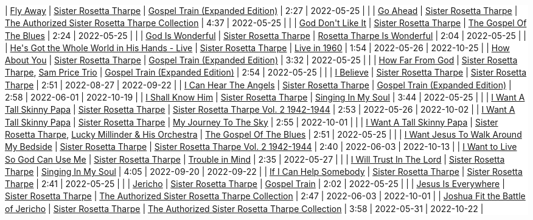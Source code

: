 | [Fly Away](https://open.spotify.com/track/0uqrVU6p1FD04exzZKkLe0) | [Sister Rosetta Tharpe](https://open.spotify.com/artist/2dXf5lu5iilcaTQJZodce7) | [Gospel Train \(Expanded Edition\)](https://open.spotify.com/album/3OGOZW8wCyD0zj254FZ0Ei) | 2:27 | 2022-05-25 |  |
| [Go Ahead](https://open.spotify.com/track/3iduBepxPdQzxUOCAz6b01) | [Sister Rosetta Tharpe](https://open.spotify.com/artist/2dXf5lu5iilcaTQJZodce7) | [The Authorized Sister Rosetta Tharpe Collection](https://open.spotify.com/album/0QKuuYbckrnqy7qaL9zsRr) | 4:37 | 2022-05-25 |  |
| [God Don't Like It](https://open.spotify.com/track/5jz86OQYMMXfo8XNZGogT4) | [Sister Rosetta Tharpe](https://open.spotify.com/artist/2dXf5lu5iilcaTQJZodce7) | [The Gospel Of The Blues](https://open.spotify.com/album/28Cv21nC7Bme59GR2qtPzA) | 2:24 | 2022-05-25 |  |
| [God Is Wonderful](https://open.spotify.com/track/5Lvyr3tiHpwnrgezwafrqd) | [Sister Rosetta Tharpe](https://open.spotify.com/artist/2dXf5lu5iilcaTQJZodce7) | [Rosetta Tharpe Is Wonderful](https://open.spotify.com/album/3EGaXflrlGpBi5HsH3iBSb) | 2:04 | 2022-05-25 |  |
| [He's Got the Whole World in His Hands \- Live](https://open.spotify.com/track/1Vh3YDo7zs0dloAYuBpsfK) | [Sister Rosetta Tharpe](https://open.spotify.com/artist/2dXf5lu5iilcaTQJZodce7) | [Live in 1960](https://open.spotify.com/album/3HySlTcJp61IznncKRWK50) | 1:54 | 2022-05-26 | 2022-10-25 |
| [How About You](https://open.spotify.com/track/6ZruOPBw97ZTTPeiNqMQny) | [Sister Rosetta Tharpe](https://open.spotify.com/artist/2dXf5lu5iilcaTQJZodce7) | [Gospel Train \(Expanded Edition\)](https://open.spotify.com/album/3OGOZW8wCyD0zj254FZ0Ei) | 3:32 | 2022-05-25 |  |
| [How Far From God](https://open.spotify.com/track/3cN5ydsv1f5UVWIognMcRj) | [Sister Rosetta Tharpe](https://open.spotify.com/artist/2dXf5lu5iilcaTQJZodce7), [Sam Price Trio](https://open.spotify.com/artist/2RWOiWqyH0TkExmKSjZ9sd) | [Gospel Train \(Expanded Edition\)](https://open.spotify.com/album/0d2kYndpc9gJafJgyEVwYk) | 2:54 | 2022-05-25 |  |
| [I Believe](https://open.spotify.com/track/71JPqZ4eIui8jWT0Bmeg1o) | [Sister Rosetta Tharpe](https://open.spotify.com/artist/2dXf5lu5iilcaTQJZodce7) | [Sister Rosetta Tharpe](https://open.spotify.com/album/3y9w0vx1P3uMXolaoulLxy) | 2:51 | 2022-08-27 | 2022-09-22 |
| [I Can Hear The Angels](https://open.spotify.com/track/7pqbyssPmrES38X02wTRVz) | [Sister Rosetta Tharpe](https://open.spotify.com/artist/2dXf5lu5iilcaTQJZodce7) | [Gospel Train \(Expanded Edition\)](https://open.spotify.com/album/0d2kYndpc9gJafJgyEVwYk) | 2:58 | 2022-06-01 | 2022-10-19 |
| [I Shall Know Him](https://open.spotify.com/track/5sk8dIBrmEJc2YY4lW2LHT) | [Sister Rosetta Tharpe](https://open.spotify.com/artist/2dXf5lu5iilcaTQJZodce7) | [Singing In My Soul](https://open.spotify.com/album/4Si6lSCmJNqUil1buKI4zw) | 3:44 | 2022-05-25 |  |
| [I Want A Tall Skinny Papa](https://open.spotify.com/track/52crr5e6WUxJhtktaeTMjy) | [Sister Rosetta Tharpe](https://open.spotify.com/artist/2dXf5lu5iilcaTQJZodce7) | [Sister Rosetta Tharpe Vol\. 2 1942\-1944](https://open.spotify.com/album/4FkQ3aw8yWpFGEuAcNIM4f) | 2:53 | 2022-05-26 | 2022-10-02 |
| [I Want A Tall Skinny Papa](https://open.spotify.com/track/3bgc4FWPIHWAcFA5lSsJWr) | [Sister Rosetta Tharpe](https://open.spotify.com/artist/2dXf5lu5iilcaTQJZodce7) | [My Journey To The Sky](https://open.spotify.com/album/6SLaXW0yovRCvDA5Sraj4X) | 2:55 | 2022-10-01 |  |
| [I Want A Tall Skinny Papa](https://open.spotify.com/track/6oBEmtC2OuL0tqaEvqKC8e) | [Sister Rosetta Tharpe](https://open.spotify.com/artist/2dXf5lu5iilcaTQJZodce7), [Lucky Millinder & His Orchestra](https://open.spotify.com/artist/4N5y4tbCKW3bCMEVofkVZR) | [The Gospel Of The Blues](https://open.spotify.com/album/28Cv21nC7Bme59GR2qtPzA) | 2:51 | 2022-05-25 |  |
| [I Want Jesus To Walk Around My Bedside](https://open.spotify.com/track/6KIr1UWjOocEljbQTAVlny) | [Sister Rosetta Tharpe](https://open.spotify.com/artist/2dXf5lu5iilcaTQJZodce7) | [Sister Rosetta Tharpe Vol\. 2 1942\-1944](https://open.spotify.com/album/4FkQ3aw8yWpFGEuAcNIM4f) | 2:40 | 2022-06-03 | 2022-10-13 |
| [I Want to Live So God Can Use Me](https://open.spotify.com/track/51i9LuYV4z2jjEzTKolDty) | [Sister Rosetta Tharpe](https://open.spotify.com/artist/2dXf5lu5iilcaTQJZodce7) | [Trouble in Mind](https://open.spotify.com/album/7pd386kkBPHie54j3kyRpG) | 2:35 | 2022-05-27 |  |
| [I Will Trust In The Lord](https://open.spotify.com/track/11FsQTMiB831KmQIbZHV55) | [Sister Rosetta Tharpe](https://open.spotify.com/artist/2dXf5lu5iilcaTQJZodce7) | [Singing In My Soul](https://open.spotify.com/album/4Si6lSCmJNqUil1buKI4zw) | 4:05 | 2022-09-20 | 2022-09-22 |
| [If I Can Help Somebody](https://open.spotify.com/track/61EpKrGU81sawyLmR5wcPS) | [Sister Rosetta Tharpe](https://open.spotify.com/artist/2dXf5lu5iilcaTQJZodce7) | [Sister Rosetta Tharpe](https://open.spotify.com/album/3y9w0vx1P3uMXolaoulLxy) | 2:41 | 2022-05-25 |  |
| [Jericho](https://open.spotify.com/track/5m7sUVVbJoPYcWysXT4NcS) | [Sister Rosetta Tharpe](https://open.spotify.com/artist/2dXf5lu5iilcaTQJZodce7) | [Gospel Train](https://open.spotify.com/album/3TdM8fxuOgqJoEA8tS84Px) | 2:02 | 2022-05-25 |  |
| [Jesus Is Everywhere](https://open.spotify.com/track/1kWjNTXRYHJFQq1d2HdJHR) | [Sister Rosetta Tharpe](https://open.spotify.com/artist/2dXf5lu5iilcaTQJZodce7) | [The Authorized Sister Rosetta Tharpe Collection](https://open.spotify.com/album/0QKuuYbckrnqy7qaL9zsRr) | 2:47 | 2022-06-03 | 2022-10-01 |
| [Joshua Fit the Battle of Jericho](https://open.spotify.com/track/0dchRpophRSw64gxYtppmt) | [Sister Rosetta Tharpe](https://open.spotify.com/artist/2dXf5lu5iilcaTQJZodce7) | [The Authorized Sister Rosetta Tharpe Collection](https://open.spotify.com/album/0QKuuYbckrnqy7qaL9zsRr) | 3:58 | 2022-05-31 | 2022-10-22 |